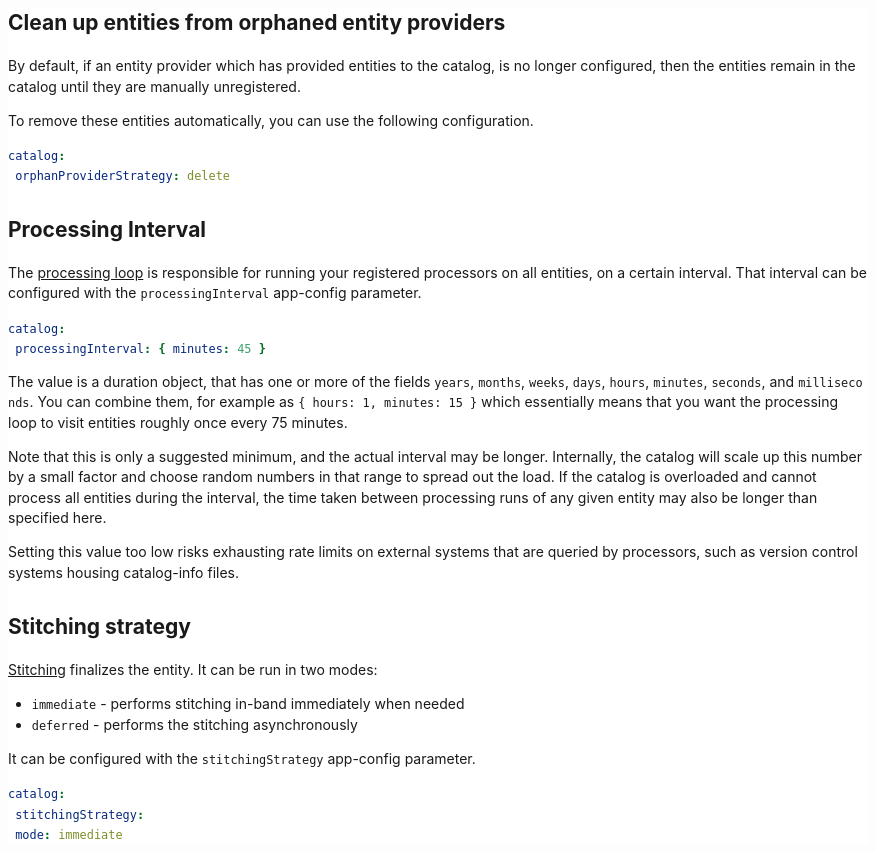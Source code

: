 ## Clean up entities from orphaned entity providers

By default, if an entity provider which has provided entities to the catalog, is no longer configured, then the entities remain in the catalog until they are manually unregistered.

To remove these entities automatically, you can use the following configuration.

```yaml
catalog:
 orphanProviderStrategy: delete
```

## Processing Interval

The [processing loop](./life-of-an-entity.md#processing) is
responsible for running your registered processors on all entities, on a certain
interval. That interval can be configured with the `processingInterval`
app-config parameter.

```yaml
catalog:
 processingInterval: { minutes: 45 }
```

The value is a duration object, that has one or more of the fields `years`,
`months`, `weeks`, `days`, `hours`, `minutes`, `seconds`, and `milliseconds`.
You can combine them, for example as `{ hours: 1, minutes: 15 }` which
essentially means that you want the processing loop to visit entities roughly
once every 75 minutes.

Note that this is only a suggested minimum, and the actual interval may be
longer. Internally, the catalog will scale up this number by a small factor and
choose random numbers in that range to spread out the load. If the catalog is
overloaded and cannot process all entities during the interval, the time taken
between processing runs of any given entity may also be longer than specified
here.

Setting this value too low risks exhausting rate limits on external systems that
are queried by processors, such as version control systems housing catalog-info
files.

## Stitching strategy

[Stitching](./life-of-an-entity.md#stitching) finalizes the entity. It can be run in
two modes:

- `immediate` - performs stitching in-band immediately when needed
- `deferred` - performs the stitching asynchronously

It can be configured with the `stitchingStrategy` app-config parameter.

```yaml title="app-config.yaml"
catalog:
 stitchingStrategy:
 mode: immediate
```
